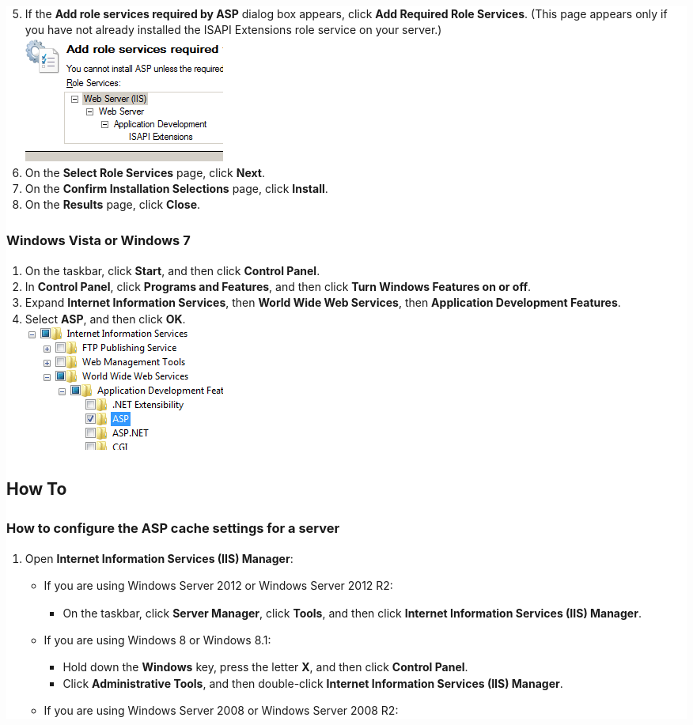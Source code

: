 5. If the **Add role services required by ASP** dialog box appears, click **Add Required Role Services**. (This page appears only if you have not already installed the ISAPI Extensions role service on your server.)  
    [![](cache/_static/image8.png)](cache/_static/image7.png)
6. On the **Select Role Services** page, click **Next**.
7. On the **Confirm Installation Selections** page, click **Install**.
8. On the **Results** page, click **Close**.

### Windows Vista or Windows 7

1. On the taskbar, click **Start**, and then click **Control Panel**.
2. In **Control Panel**, click **Programs and Features**, and then click **Turn Windows Features on or off**.
3. Expand **Internet Information Services**, then **World Wide Web Services**, then **Application Development Features**.
4. Select **ASP**, and then click **OK**.   
    [![](cache/_static/image10.png)](cache/_static/image9.png)
 
<a id="004"></a>
## How To

### How to configure the ASP cache settings for a server

1. Open **Internet Information Services (IIS) Manager**: 

    - If you are using Windows Server 2012 or Windows Server 2012 R2: 

        - On the taskbar, click **Server Manager**, click **Tools**, and then click **Internet Information Services (IIS) Manager**.
    - If you are using Windows 8 or Windows 8.1: 

        - Hold down the **Windows** key, press the letter **X**, and then click **Control Panel**.
        - Click **Administrative Tools**, and then double-click **Internet Information Services (IIS) Manager**.
    - If you are using Windows Server 2008 or Windows Server 2008 R2: 
